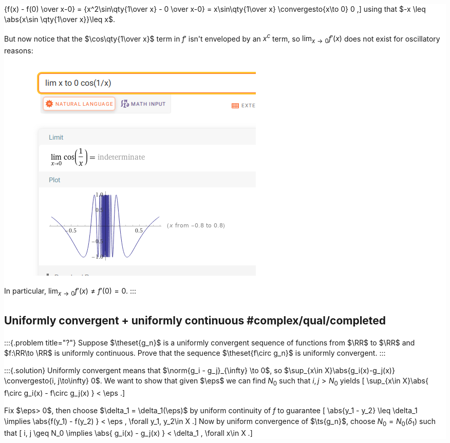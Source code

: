 {f(x) - f(0) \over x-0} = {x^2\sin\qty{1\over x} - 0 \over x-0} = x\sin\qty{1\over x} \convergesto{x\to 0} 0 
,\]
using that $-x \leq \abs{x\sin \qty{1\over x}}\leq x$.

But now notice that the $\cos\qty{1\over x}$ term in $f'$ isn't enveloped by an $x^c$ term, so $\lim_{x\to 0} f'(x)$ does not exist for oscillatory reasons:


![](figures/2021-11-07_17-14-32.png)

In particular, $\lim_{x\to 0}f'(x) \neq f'(0) = 0$.
:::

## Uniformly convergent + uniformly continuous #complex/qual/completed

:::{.problem title="?"}
Suppose $\theset{g_n}$ is a uniformly convergent sequence of functions from $\RR$ to $\RR$ and $f:\RR\to \RR$ is uniformly continuous.
Prove that the sequence $\theset{f\circ g_n}$ is uniformly convergent.
:::

:::{.solution}
Uniformly convergent means that $\norm{g_i - g_j}_{\infty} \to 0$, so $\sup_{x\in X}\abs{g_i(x)-g_j(x)} \convergesto{i, j\to\infty} 0$.
We want to show that given $\eps$ we can find $N_0$ such that $i, j > N_0$ yields
\[
\sup_{x\in X}\abs{ f\circ g_i(x) - f\circ g_j(x) } < \eps
.\]

Fix $\eps> 0$, then choose $\delta_1 = \delta_1(\eps)$ by uniform continuity of $f$ to guarantee
\[
\abs{y_1 - y_2} \leq \delta_1 \implies \abs{f(y_1) - f(y_2) } < \eps \, \forall y_1, y_2\in X
.\]
Now by uniform convergence of $\ts{g_n}$, choose $N_0 = N_0(\delta_1)$ such that 
\[
i, j \geq N_0 \implies \abs{ g_i(x) - g_j(x) } < \delta_1 \, \forall x\in X
.\]

